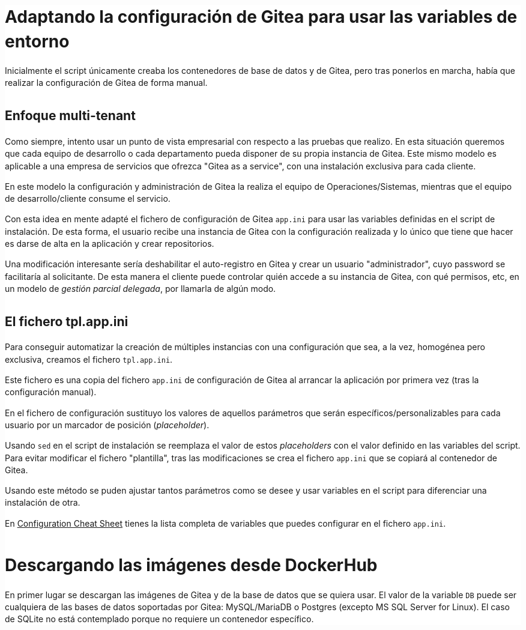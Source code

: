 # Adaptando la configuración de Gitea para usar las variables de entorno

Inicialmente el script únicamente creaba los contenedores de base de datos y de Gitea, pero tras ponerlos en marcha, había que realizar la configuración de Gitea de forma manual.

## Enfoque multi-tenant

Como siempre, intento usar un punto de vista empresarial con respecto a las pruebas que realizo. En esta situación queremos que cada equipo de desarrollo o cada departamento pueda disponer de su propia instancia de Gitea. Este mismo modelo es aplicable a una empresa de servicios que ofrezca "Gitea as a service", con una instalación exclusiva para cada cliente.

En este modelo la configuración y administración de Gitea la realiza el equipo de Operaciones/Sistemas, mientras que el equipo de desarrollo/cliente consume el servicio.

Con esta idea en mente adapté el fichero de configuración de Gitea `app.ini` para usar las variables definidas en el script de instalación. De esta forma, el usuario recibe una instancia de Gitea con la configuración realizada y lo único que tiene que hacer es darse de alta en la aplicación y crear repositorios.

Una modificación interesante sería deshabilitar el auto-registro en Gitea y crear un usuario "administrador", cuyo password se facilitaría al solicitante. De esta manera el cliente puede controlar quién accede a su instancia de Gitea, con qué permisos, etc, en un modelo de _gestión parcial delegada_, por llamarla de algún modo.

## El fichero tpl.app.ini

Para conseguir automatizar la creación de múltiples instancias con una configuración que sea, a la vez, homogénea pero exclusiva, creamos el fichero `tpl.app.ini`.

Este fichero es una copia del fichero `app.ini` de configuración de Gitea al arrancar la aplicación por primera vez (tras la configuración manual).

En el fichero de configuración sustituyo los valores de aquellos parámetros que serán específicos/personalizables para cada usuario por un marcador de posición (_placeholder_).

Usando `sed` en el script de instalación se reemplaza el valor de estos _placeholders_ con el valor definido en las variables del script. Para evitar modificar el fichero "plantilla", tras las modificaciones se crea el fichero `app.ini` que se copiará al contenedor de Gitea.

Usando este método se puden ajustar tantos parámetros como se desee y usar variables en el script para diferenciar una instalación de otra.

En [Configuration Cheat Sheet](https://docs.gitea.io/en-us/config-cheat-sheet/) tienes la lista completa de variables que puedes configurar en el fichero `app.ini`.

# Descargando las imágenes desde DockerHub

En primer lugar se descargan las imágenes de Gitea y de la base de datos que se quiera usar. El valor de la variable `DB` puede ser cualquiera de las bases de datos soportadas por Gitea: MySQL/MariaDB o Postgres (excepto MS SQL Server for Linux). El caso de SQLite no está contemplado porque no requiere un contenedor específico.
